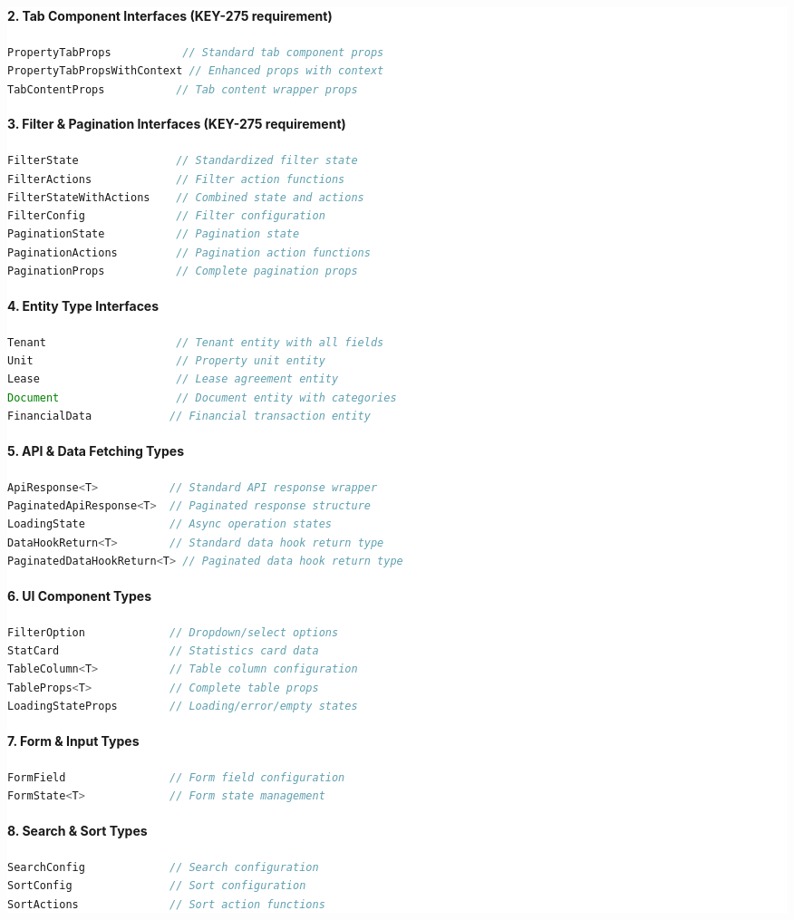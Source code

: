 #### **2. Tab Component Interfaces (KEY-275 requirement)**
```typescript
PropertyTabProps           // Standard tab component props
PropertyTabPropsWithContext // Enhanced props with context
TabContentProps           // Tab content wrapper props
```

#### **3. Filter & Pagination Interfaces (KEY-275 requirement)**
```typescript
FilterState               // Standardized filter state
FilterActions             // Filter action functions
FilterStateWithActions    // Combined state and actions
FilterConfig              // Filter configuration
PaginationState           // Pagination state
PaginationActions         // Pagination action functions
PaginationProps           // Complete pagination props
```

#### **4. Entity Type Interfaces**
```typescript
Tenant                    // Tenant entity with all fields
Unit                      // Property unit entity
Lease                     // Lease agreement entity
Document                  // Document entity with categories
FinancialData            // Financial transaction entity
```

#### **5. API & Data Fetching Types**
```typescript
ApiResponse<T>           // Standard API response wrapper
PaginatedApiResponse<T>  // Paginated response structure
LoadingState             // Async operation states
DataHookReturn<T>        // Standard data hook return type
PaginatedDataHookReturn<T> // Paginated data hook return type
```

#### **6. UI Component Types**
```typescript
FilterOption             // Dropdown/select options
StatCard                 // Statistics card data
TableColumn<T>           // Table column configuration
TableProps<T>            // Complete table props
LoadingStateProps        // Loading/error/empty states
```

#### **7. Form & Input Types**
```typescript
FormField                // Form field configuration
FormState<T>             // Form state management
```

#### **8. Search & Sort Types**
```typescript
SearchConfig             // Search configuration
SortConfig               // Sort configuration
SortActions              // Sort action functions
```
